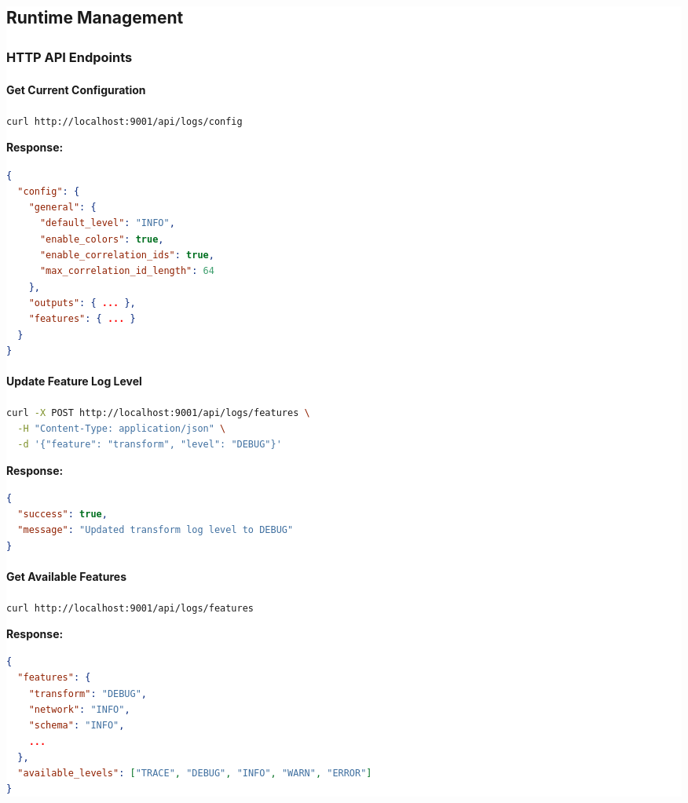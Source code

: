 
## Runtime Management

### HTTP API Endpoints

#### Get Current Configuration
```bash
curl http://localhost:9001/api/logs/config
```

**Response:**
```json
{
  "config": {
    "general": {
      "default_level": "INFO",
      "enable_colors": true,
      "enable_correlation_ids": true,
      "max_correlation_id_length": 64
    },
    "outputs": { ... },
    "features": { ... }
  }
}
```

#### Update Feature Log Level
```bash
curl -X POST http://localhost:9001/api/logs/features \
  -H "Content-Type: application/json" \
  -d '{"feature": "transform", "level": "DEBUG"}'
```

**Response:**
```json
{
  "success": true,
  "message": "Updated transform log level to DEBUG"
}
```

#### Get Available Features
```bash
curl http://localhost:9001/api/logs/features
```

**Response:**
```json
{
  "features": {
    "transform": "DEBUG",
    "network": "INFO",
    "schema": "INFO",
    ...
  },
  "available_levels": ["TRACE", "DEBUG", "INFO", "WARN", "ERROR"]
}
```
